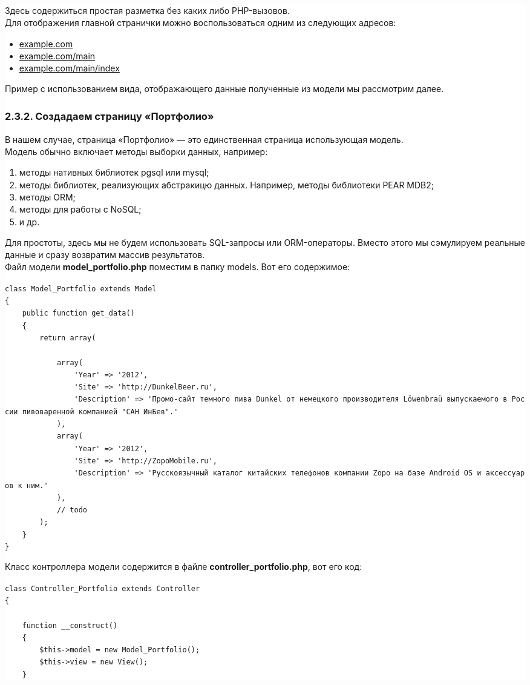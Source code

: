 Здесь содержиться простая разметка без каких либо PHP-вызовов.  
Для отображения главной странички можно воспользоваться одним из следующих адресов:

*   [example.com](http://example.com/)
*   [example.com/main](http://example.com/main)
*   [example.com/main/index](http://example.com/main/index)

Пример с использованием вида, отображающего данные полученные из модели мы рассмотрим далее.  

<a name="PortfolioPage"></a>

### 2.3.2\. Создадаем страницу «Портфолио»

В нашем случае, страница «Портфолио» — это единственная страница использующая модель.  
Модель обычно включает методы выборки данных, например:

1.  методы нативных библиотек pgsql или mysql;
2.  методы библиотек, реализующих абстракицю данных. Например, методы библиотеки PEAR MDB2;
3.  методы ORM;
4.  методы для работы с NoSQL;
5.  и др.

Для простоты, здесь мы не будем использовать SQL-запросы или ORM-операторы. Вместо этого мы сэмулируем реальные данные и сразу возвратим массив результатов.  
Файл модели **model_portfolio.php** поместим в папку models. Вот его содержимое:

    class Model_Portfolio extends Model
    {
    	public function get_data()
    	{	
    		return array(

    			array(
    				'Year' => '2012',
    				'Site' => 'http://DunkelBeer.ru',
    				'Description' => 'Промо-сайт темного пива Dunkel от немецкого производителя Löwenbraü выпускаемого в России пивоваренной компанией "CАН ИнБев".'
    			),
    			array(
    				'Year' => '2012',
    				'Site' => 'http://ZopoMobile.ru',
    				'Description' => 'Русскоязычный каталог китайских телефонов компании Zopo на базе Android OS и аксессуаров к ним.'
    			),
    			// todo
    		);
    	}
    }

Класс контроллера модели содержится в файле **controller_portfolio.php**, вот его код:

    class Controller_Portfolio extends Controller
    {

    	function __construct()
    	{
    		$this->model = new Model_Portfolio();
    		$this->view = new View();
    	}
